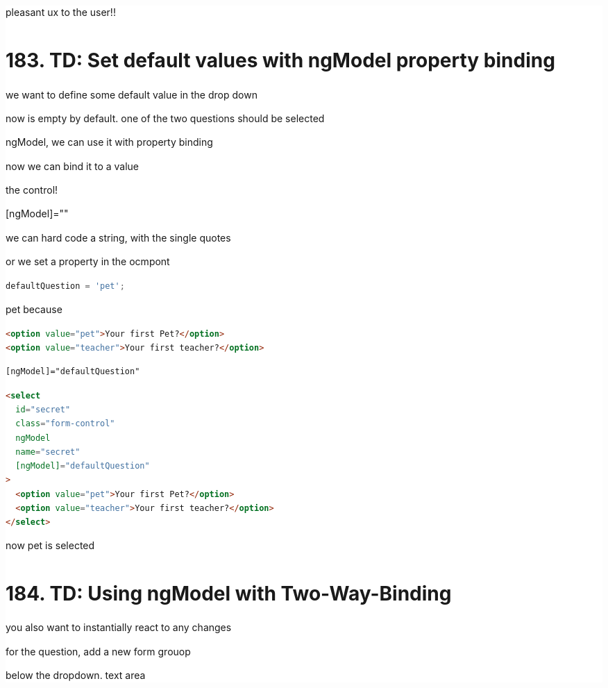 pleasant ux to the user!! 

# 183. TD: Set default values with ngModel property binding

we want to define some default value in the drop down

now is empty by default. one of the two questions should be selected

ngModel, we can use it with property binding

now we can bind it to a value

the control!

[ngModel]=""

we can hard code a string, with the single quotes

or we set a property in the ocmpont

```js
defaultQuestion = 'pet';
```

pet because

```html
<option value="pet">Your first Pet?</option>
<option value="teacher">Your first teacher?</option>
```

```html
[ngModel]="defaultQuestion"
```

```html
<select 
  id="secret" 
  class="form-control"
  ngModel
  name="secret"
  [ngModel]="defaultQuestion"
>
  <option value="pet">Your first Pet?</option>
  <option value="teacher">Your first teacher?</option>
</select>
```

now pet is selected

# 184. TD: Using ngModel with Two-Way-Binding

you also want to instantially react to any changes

for the question, add a new form grouop

below the dropdown. text area
